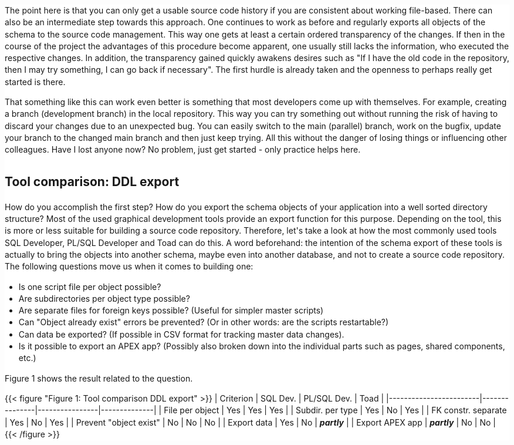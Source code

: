 The point here is that you can only get a usable source code history if you are consistent about working file-based. There can also be an intermediate step towards this approach. One continues to work as before and regularly exports all objects of the schema to the source code management. This way one gets at least a certain ordered transparency of the changes. If then in the course of the project the advantages of this procedure become apparent, one usually still lacks the information, who executed the respective changes. In addition, the transparency gained quickly awakens desires such as "If I have the old code in the repository, then I may try something, I can go back if necessary". The first hurdle is already taken and the openness to perhaps really get started is there.

That something like this can work even better is something that most developers come up with themselves. For example, creating a branch (development branch) in the local repository. This way you can try something out without running the risk of having to discard your changes due to an unexpected bug. You can easily switch to the main (parallel) branch, work on the bugfix, update your branch to the changed main branch and then just keep trying. All this without the danger of losing things or influencing other colleagues. Have I lost anyone now? No problem, just get started - only practice helps here.


## Tool comparison: DDL export

How do you accomplish the first step? How do you export the schema objects of your application into a well sorted directory structure? Most of the used graphical development tools provide an export function for this purpose. Depending on the tool, this is more or less suitable for building a source code repository. Therefore, let's take a look at how the most commonly used tools SQL Developer, PL/SQL Developer and Toad can do this. A word beforehand: the intention of the schema export of these tools is actually to bring the objects into another schema, maybe even into another database, and not to create a source code repository. The following questions move us when it comes to building one:

- Is one script file per object possible?
- Are subdirectories per object type possible?
- Are separate files for foreign keys possible? (Useful for simpler master scripts)
- Can "Object already exist" errors be prevented? (Or in other words: are the scripts restartable?)
- Can data be exported? (If possible in CSV format for tracking master data changes).
- Is it possible to export an APEX app? (Possibly also broken down into the individual parts such as pages, shared components, etc.)

Figure 1 shows the result related to the question.

{{< figure "Figure 1: Tool comparison DDL export" >}}
| Criterion              | SQL Dev.      | PL/SQL Dev.    | Toad         |
|------------------------|---------------|----------------|--------------|
| File per object        | Yes           | Yes            | Yes          |
| Subdir. per type       | Yes           | No             | Yes          |
| FK constr. separate    | Yes           | No             | Yes          |
| Prevent "object exist" | No            | No             | No           |
| Export data            | Yes           | No             | ***partly*** |
| Export APEX app        | ***partly***  | No             | No           |
{{< /figure >}}
